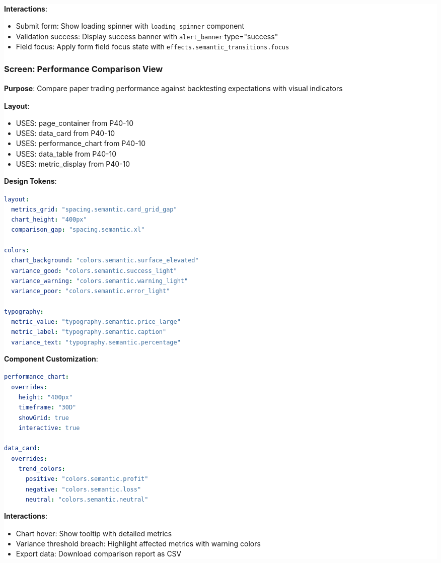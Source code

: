 **Interactions**:
- Submit form: Show loading spinner with `loading_spinner` component
- Validation success: Display success banner with `alert_banner` type="success"
- Field focus: Apply form field focus state with `effects.semantic_transitions.focus`

### Screen: Performance Comparison View
**Purpose**: Compare paper trading performance against backtesting expectations with visual indicators

**Layout**:
- USES: page_container from P40-10
- USES: data_card from P40-10
- USES: performance_chart from P40-10
- USES: data_table from P40-10
- USES: metric_display from P40-10

**Design Tokens**:
```yaml
layout:
  metrics_grid: "spacing.semantic.card_grid_gap"
  chart_height: "400px"
  comparison_gap: "spacing.semantic.xl"
  
colors:
  chart_background: "colors.semantic.surface_elevated"
  variance_good: "colors.semantic.success_light"
  variance_warning: "colors.semantic.warning_light"
  variance_poor: "colors.semantic.error_light"
  
typography:
  metric_value: "typography.semantic.price_large"
  metric_label: "typography.semantic.caption"
  variance_text: "typography.semantic.percentage"
```

**Component Customization**:
```yaml
performance_chart:
  overrides:
    height: "400px"
    timeframe: "30D"
    showGrid: true
    interactive: true
    
data_card:
  overrides:
    trend_colors:
      positive: "colors.semantic.profit"
      negative: "colors.semantic.loss"
      neutral: "colors.semantic.neutral"
```

**Interactions**:
- Chart hover: Show tooltip with detailed metrics
- Variance threshold breach: Highlight affected metrics with warning colors
- Export data: Download comparison report as CSV
